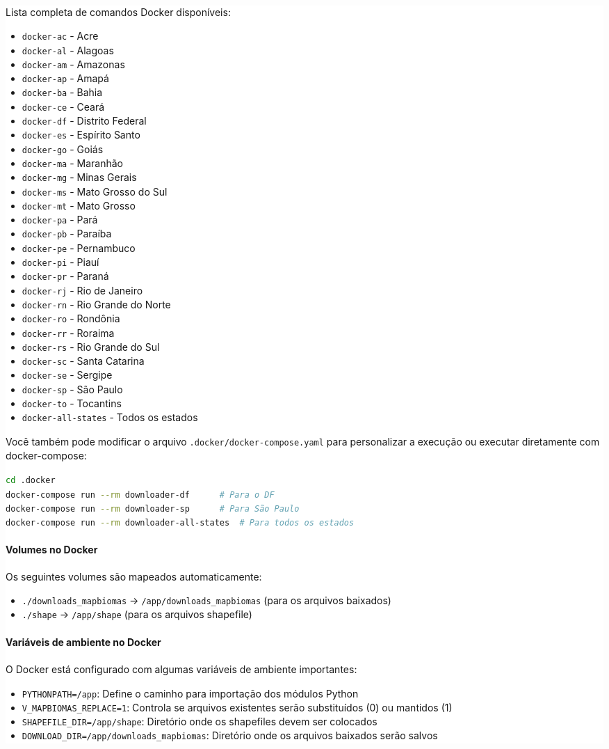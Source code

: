 Lista completa de comandos Docker disponíveis:
- `docker-ac` - Acre
- `docker-al` - Alagoas
- `docker-am` - Amazonas
- `docker-ap` - Amapá
- `docker-ba` - Bahia
- `docker-ce` - Ceará
- `docker-df` - Distrito Federal
- `docker-es` - Espírito Santo
- `docker-go` - Goiás
- `docker-ma` - Maranhão
- `docker-mg` - Minas Gerais
- `docker-ms` - Mato Grosso do Sul
- `docker-mt` - Mato Grosso
- `docker-pa` - Pará
- `docker-pb` - Paraíba
- `docker-pe` - Pernambuco
- `docker-pi` - Piauí
- `docker-pr` - Paraná
- `docker-rj` - Rio de Janeiro
- `docker-rn` - Rio Grande do Norte
- `docker-ro` - Rondônia
- `docker-rr` - Roraima
- `docker-rs` - Rio Grande do Sul
- `docker-sc` - Santa Catarina
- `docker-se` - Sergipe
- `docker-sp` - São Paulo
- `docker-to` - Tocantins
- `docker-all-states` - Todos os estados

Você também pode modificar o arquivo `.docker/docker-compose.yaml` para personalizar a execução ou executar diretamente com docker-compose:

```bash
cd .docker
docker-compose run --rm downloader-df      # Para o DF
docker-compose run --rm downloader-sp      # Para São Paulo
docker-compose run --rm downloader-all-states  # Para todos os estados
```

#### Volumes no Docker

Os seguintes volumes são mapeados automaticamente:
- `./downloads_mapbiomas` → `/app/downloads_mapbiomas` (para os arquivos baixados)
- `./shape` → `/app/shape` (para os arquivos shapefile)

#### Variáveis de ambiente no Docker

O Docker está configurado com algumas variáveis de ambiente importantes:
- `PYTHONPATH=/app`: Define o caminho para importação dos módulos Python
- `V_MAPBIOMAS_REPLACE=1`: Controla se arquivos existentes serão substituídos (0) ou mantidos (1)
- `SHAPEFILE_DIR=/app/shape`: Diretório onde os shapefiles devem ser colocados
- `DOWNLOAD_DIR=/app/downloads_mapbiomas`: Diretório onde os arquivos baixados serão salvos
